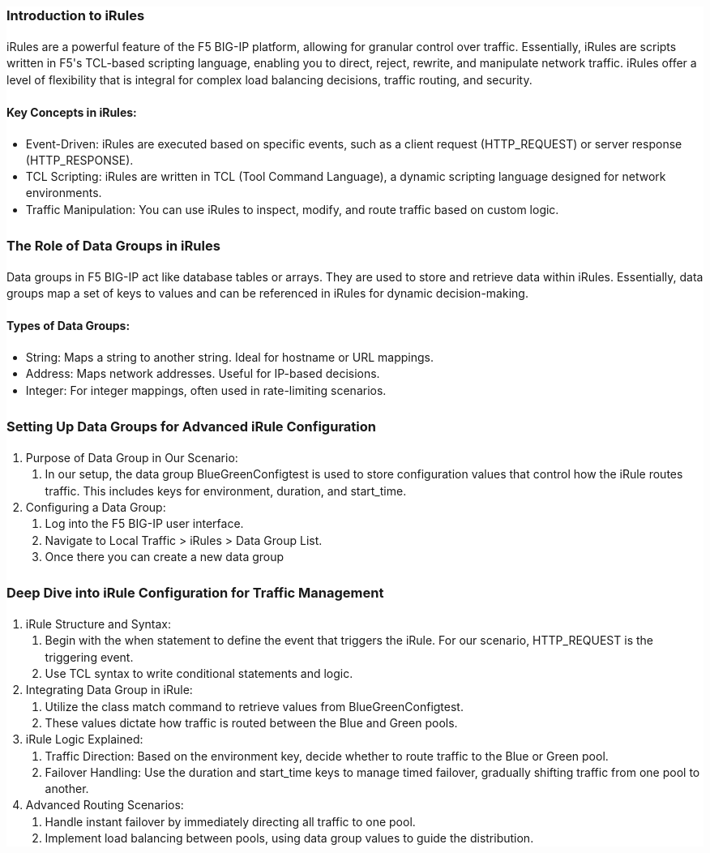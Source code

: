 ### Introduction to iRules

iRules are a powerful feature of the F5 BIG-IP platform, allowing for granular control over traffic. Essentially, iRules are scripts written in F5's TCL-based scripting language, enabling you to direct, reject, rewrite, and manipulate network traffic. iRules offer a level of flexibility that is integral for complex load balancing decisions, traffic routing, and security.

#### Key Concepts in iRules:

-   Event-Driven: iRules are executed based on specific events, such as a client request (HTTP_REQUEST) or server response (HTTP_RESPONSE).
-   TCL Scripting: iRules are written in TCL (Tool Command Language), a dynamic scripting language designed for network environments.
-   Traffic Manipulation: You can use iRules to inspect, modify, and route traffic based on custom logic.

### The Role of Data Groups in iRules

Data groups in F5 BIG-IP act like database tables or arrays. They are used to store and retrieve data within iRules. Essentially, data groups map a set of keys to values and can be referenced in iRules for dynamic decision-making.

#### Types of Data Groups:

-   String: Maps a string to another string. Ideal for hostname or URL mappings.
-   Address: Maps network addresses. Useful for IP-based decisions.
-   Integer: For integer mappings, often used in rate-limiting scenarios.

### Setting Up Data Groups for Advanced iRule Configuration

1.  Purpose of Data Group in Our Scenario:
    1.  In our setup, the data group BlueGreenConfigtest is used to store configuration values that control how the iRule routes traffic. This includes keys for environment, duration, and start_time.
2.  Configuring a Data Group:
    1.  Log into the F5 BIG-IP user interface.
    2.  Navigate to Local Traffic \> iRules \> Data Group List.
    3.  Once there you can create a new data group

### Deep Dive into iRule Configuration for Traffic Management

1.  iRule Structure and Syntax:
    1.  Begin with the when statement to define the event that triggers the iRule. For our scenario, HTTP_REQUEST is the triggering event.
    2.  Use TCL syntax to write conditional statements and logic.
2.  Integrating Data Group in iRule:
    1.  Utilize the class match command to retrieve values from BlueGreenConfigtest.
    2.  These values dictate how traffic is routed between the Blue and Green pools.
3.  iRule Logic Explained:
    1.  Traffic Direction: Based on the environment key, decide whether to route traffic to the Blue or Green pool.
    2.  Failover Handling: Use the duration and start_time keys to manage timed failover, gradually shifting traffic from one pool to another.
4.  Advanced Routing Scenarios:
    1.  Handle instant failover by immediately directing all traffic to one pool.
    2.  Implement load balancing between pools, using data group values to guide the distribution.
